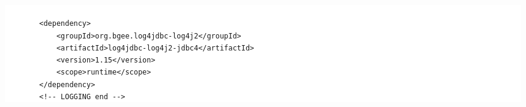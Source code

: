```

        <dependency>
            <groupId>org.bgee.log4jdbc-log4j2</groupId>
            <artifactId>log4jdbc-log4j2-jdbc4</artifactId>
            <version>1.15</version>
            <scope>runtime</scope>
        </dependency>
        <!-- LOGGING end -->
```